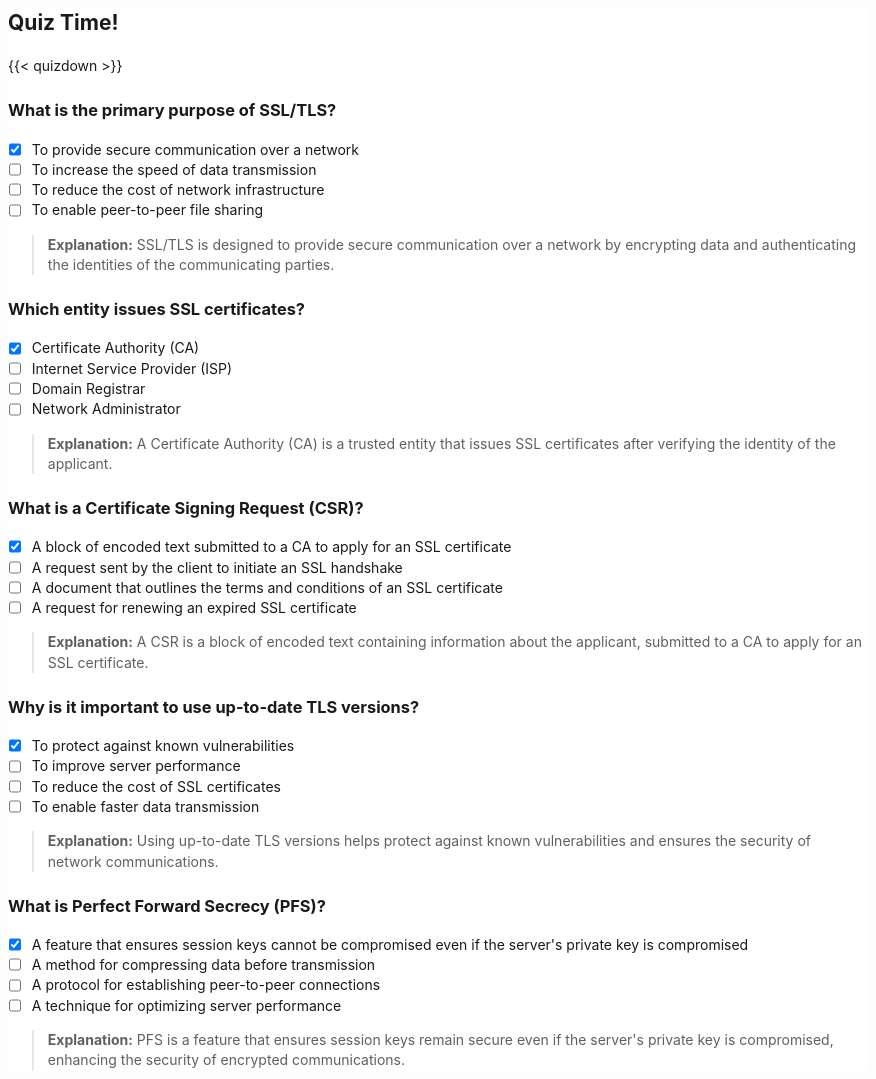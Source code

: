 ## Quiz Time!

{{< quizdown >}}

### What is the primary purpose of SSL/TLS?

- [x] To provide secure communication over a network
- [ ] To increase the speed of data transmission
- [ ] To reduce the cost of network infrastructure
- [ ] To enable peer-to-peer file sharing

> **Explanation:** SSL/TLS is designed to provide secure communication over a network by encrypting data and authenticating the identities of the communicating parties.

### Which entity issues SSL certificates?

- [x] Certificate Authority (CA)
- [ ] Internet Service Provider (ISP)
- [ ] Domain Registrar
- [ ] Network Administrator

> **Explanation:** A Certificate Authority (CA) is a trusted entity that issues SSL certificates after verifying the identity of the applicant.

### What is a Certificate Signing Request (CSR)?

- [x] A block of encoded text submitted to a CA to apply for an SSL certificate
- [ ] A request sent by the client to initiate an SSL handshake
- [ ] A document that outlines the terms and conditions of an SSL certificate
- [ ] A request for renewing an expired SSL certificate

> **Explanation:** A CSR is a block of encoded text containing information about the applicant, submitted to a CA to apply for an SSL certificate.

### Why is it important to use up-to-date TLS versions?

- [x] To protect against known vulnerabilities
- [ ] To improve server performance
- [ ] To reduce the cost of SSL certificates
- [ ] To enable faster data transmission

> **Explanation:** Using up-to-date TLS versions helps protect against known vulnerabilities and ensures the security of network communications.

### What is Perfect Forward Secrecy (PFS)?

- [x] A feature that ensures session keys cannot be compromised even if the server's private key is compromised
- [ ] A method for compressing data before transmission
- [ ] A protocol for establishing peer-to-peer connections
- [ ] A technique for optimizing server performance

> **Explanation:** PFS is a feature that ensures session keys remain secure even if the server's private key is compromised, enhancing the security of encrypted communications.

